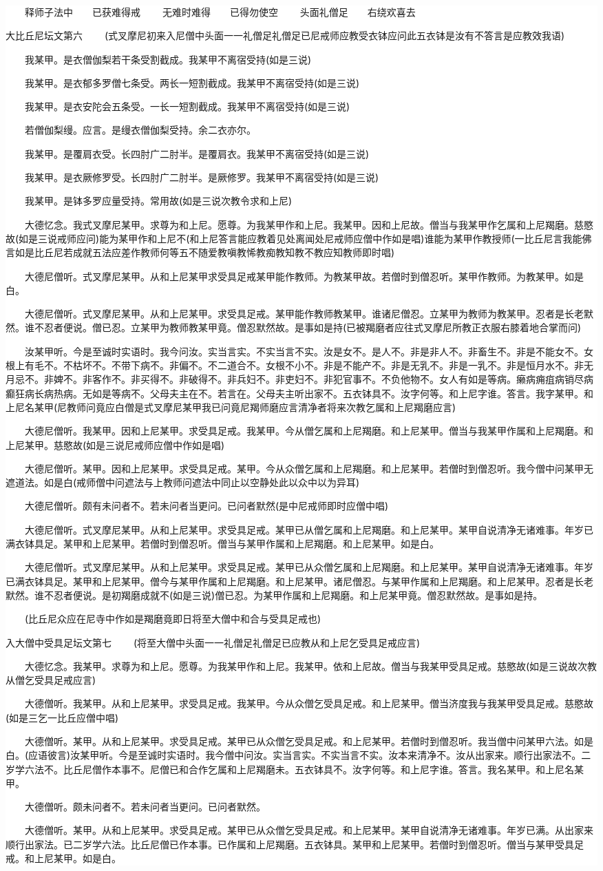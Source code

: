 　　释师子法中　　已获难得戒
　　无难时难得　　已得勿使空
　　头面礼僧足　　右绕欢喜去

大比丘尼坛文第六
　　(式叉摩尼初来入尼僧中头面一一礼僧足礼僧足已尼戒师应教受衣钵应问此五衣钵是汝有不答言是应教效我语)

　　我某甲。是衣僧伽梨若干条受割截成。我某甲不离宿受持(如是三说)

　　我某甲。是衣郁多罗僧七条受。两长一短割截成。我某甲不离宿受持(如是三说)

　　我某甲。是衣安陀会五条受。一长一短割截成。我某甲不离宿受持(如是三说)

　　若僧伽梨缦。应言。是缦衣僧伽梨受持。余二衣亦尔。

　　我某甲。是覆肩衣受。长四肘广二肘半。是覆肩衣。我某甲不离宿受持(如是三说)

　　我某甲。是衣厥修罗受。长四肘广二肘半。是厥修罗。我某甲不离宿受持(如是三说)

　　我某甲。是钵多罗应量受持。常用故(如是三说次教令求和上尼)

　　大德忆念。我式叉摩尼某甲。求尊为和上尼。愿尊。为我某甲作和上尼。我某甲。因和上尼故。僧当与我某甲作乞属和上尼羯磨。慈愍故(如是三说戒师应问)能为某甲作和上尼不(和上尼答言能应教着见处离闻处尼戒师应僧中作如是唱)谁能为某甲作教授师(一比丘尼言我能佛言如是比丘尼若成就五法应差作教师何等五不随爱教嗔教悕教痴教知教不教应知教师即时唱)

　　大德尼僧听。式叉摩尼某甲。从和上尼某甲求受具足戒某甲能作教师。为教某甲故。若僧时到僧忍听。某甲作教师。为教某甲。如是白。

　　大德尼僧听。式叉摩尼某甲。从和上尼某甲。求受具足戒。某甲能作教师教某甲。谁诸尼僧忍。立某甲为教师为教某甲。忍者是长老默然。谁不忍者便说。僧已忍。立某甲为教师教某甲竟。僧忍默然故。是事如是持(已被羯磨者应往式叉摩尼所教正衣服右膝着地合掌而问)

　　汝某甲听。今是至诚时实语时。我今问汝。实当言实。不实当言不实。汝是女不。是人不。非是非人不。非畜生不。非是不能女不。女根上有毛不。不枯坏不。不带下病不。非偏不。不二道合不。女根不小不。非是不能产不。非是无乳不。非是一乳不。非是恒月水不。非无月忌不。非婢不。非客作不。非买得不。非破得不。非兵妇不。非吏妇不。非犯官事不。不负他物不。女人有如是等病。癞病痈疽病销尽病癫狂病长病热病。无如是等病不。父母夫主在不。若言在。父母夫主听出家不。五衣钵具不。汝字何等。和上尼字谁。答言。我字某甲。和上尼名某甲(尼教师问竟应白僧是式叉摩尼某甲我已问竟尼羯师磨应言清净者将来次教乞属和上尼羯磨应言)

　　大德尼僧听。我某甲。因和上尼某甲。求受具足戒。我某甲。今从僧乞属和上尼羯磨。和上尼某甲。僧当与我某甲作属和上尼羯磨。和上尼某甲。慈愍故(如是三说尼戒师应僧中作如是唱)

　　大德尼僧听。某甲。因和上尼某甲。求受具足戒。某甲。今从众僧乞属和上尼羯磨。和上尼某甲。若僧时到僧忍听。我今僧中问某甲无遮道法。如是白(戒师僧中问遮法与上教师问遮法中同止以空静处此以众中以为异耳)

　　大德尼僧听。颇有未问者不。若未问者当更问。已问者默然(是中尼戒师即时应僧中唱)

　　大德尼僧听。式叉摩尼某甲。从和上尼某甲。求受具足戒。某甲已从僧乞属和上尼羯磨。和上尼某甲。某甲自说清净无诸难事。年岁已满衣钵具足。某甲和上尼某甲。若僧时到僧忍听。僧当与某甲作属和上尼羯磨。和上尼某甲。如是白。

　　大德尼僧听。式叉摩尼某甲。从和上尼某甲。求受具足戒。某甲已从众僧乞属和上尼羯磨。和上尼某甲。某甲自说清净无诸难事。年岁已满衣钵具足。某甲和上尼某甲。僧今与某甲作属和上尼羯磨。和上尼某甲。诸尼僧忍。与某甲作属和上尼羯磨。和上尼某甲。忍者是长老默然。谁不忍者便说。是初羯磨成就不(如是三说)僧已忍。为某甲作属和上尼羯磨。和上尼某甲竟。僧忍默然故。是事如是持。

　　(比丘尼众应在尼寺中作如是羯磨竟即日将至大僧中和合与受具足戒也)

入大僧中受具足坛文第七
　　(将至大僧中头面一一礼僧足礼僧足已应教从和上尼乞受具足戒应言)

　　大德忆念。我某甲。求尊为和上尼。愿尊。为我某甲作和上尼。我某甲。依和上尼故。僧当与我某甲受具足戒。慈愍故(如是三说故次教从僧乞受具足戒应言)

　　大德僧听。我某甲。从和上尼某甲。求受具足戒。我某甲。今从众僧乞受具足戒。和上尼某甲。僧当济度我与我某甲受具足戒。慈愍故(如是三乞一比丘应僧中唱)

　　大德僧听。某甲。从和上尼某甲。求受具足戒。某甲已从众僧乞受具足戒。和上尼某甲。若僧时到僧忍听。我当僧中问某甲六法。如是白。(应语彼言)汝某甲听。今是至诚时实语时。我今僧中问汝。实当言实。不实当言不实。汝本来清净不。汝从出家来。顺行出家法不。二岁学六法不。比丘尼僧作本事不。尼僧已和合作乞属和上尼羯磨未。五衣钵具不。汝字何等。和上尼字谁。答言。我名某甲。和上尼名某甲。

　　大德僧听。颇未问者不。若未问者当更问。已问者默然。

　　大德僧听。某甲。从和上尼某甲。求受具足戒。某甲已从众僧乞受具足戒。和上尼某甲。某甲自说清净无诸难事。年岁已满。从出家来顺行出家法。已二岁学六法。比丘尼僧已作本事。已作属和上尼羯磨。五衣钵具。某甲和上尼某甲。若僧时到僧忍听。僧当与某甲受具足戒。和上尼某甲。如是白。
